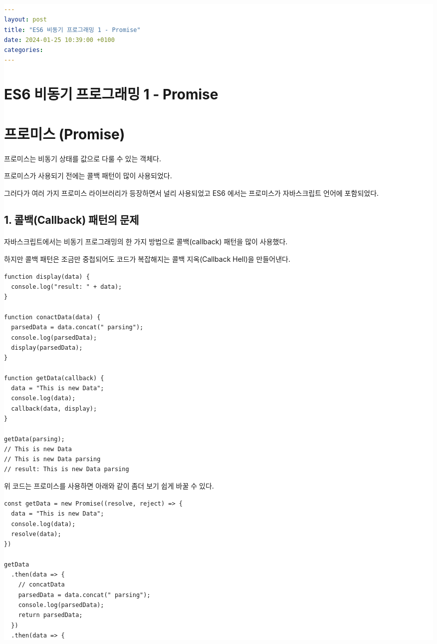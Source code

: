 ```yaml
---
layout: post
title: "ES6 비동기 프로그래밍 1 - Promise"
date: 2024-01-25 10:39:00 +0100
categories:
---
```


# ES6 비동기 프로그래밍 1 - Promise

# 프로미스 (Promise)

프로미스는 비동기 상태를 값으로 다룰 수 있는 객체다.

프로미스가 사용되기 전에는 콜백 패턴이 많이 사용되었다.

그러다가 여러 가지 프로미스 라이브러리가 등장하면서 널리 사용되었고 ES6 에서는 프로미스가 자바스크립트 언어에 포함되었다.

## 1. 콜백(Callback) 패턴의 문제

자바스크립트에서는 비동기 프로그래밍의 한 가지 방법으로 콜백(callback) 패턴을 많이 사용했다.

하지만 콜백 패턴은 조금만 중첩되어도 코드가 복잡해지는 콜백 지옥(Callback Hell)을 만들어낸다.

```
function display(data) {
  console.log("result: " + data);
}

function conactData(data) {
  parsedData = data.concat(" parsing");
  console.log(parsedData);
  display(parsedData);
}

function getData(callback) {
  data = "This is new Data";
  console.log(data);
  callback(data, display);
}

getData(parsing);
// This is new Data
// This is new Data parsing
// result: This is new Data parsing
```

위 코드는 프로미스를 사용하면 아래와 같이 좀더 보기 쉽게 바꿀 수 있다.

```
const getData = new Promise((resolve, reject) => {
  data = "This is new Data";
  console.log(data);
  resolve(data);
})

getData
  .then(data => {
    // concatData
    parsedData = data.concat(" parsing");
    console.log(parsedData);
    return parsedData;
  })
  .then(data => {
```